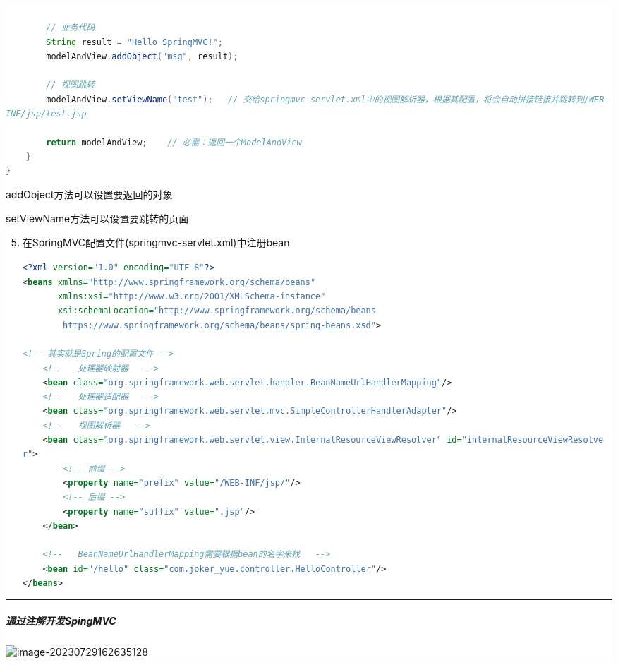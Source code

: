    ~~~java
   
           // 业务代码
           String result = "Hello SpringMVC!";
           modelAndView.addObject("msg", result);
   
           // 视图跳转
           modelAndView.setViewName("test");   // 交给springmvc-servlet.xml中的视图解析器，根据其配置，将会自动拼接链接并跳转到/WEB-INF/jsp/test.jsp
   
           return modelAndView;    // 必需：返回一个ModelAndView
       }
   }
   ~~~

   addObject方法可以设置要返回的对象

   setViewName方法可以设置要跳转的页面

5. 在SpringMVC配置文件(springmvc-servlet.xml)中注册bean

   ~~~xml
   <?xml version="1.0" encoding="UTF-8"?>
   <beans xmlns="http://www.springframework.org/schema/beans"
          xmlns:xsi="http://www.w3.org/2001/XMLSchema-instance"
          xsi:schemaLocation="http://www.springframework.org/schema/beans
           https://www.springframework.org/schema/beans/spring-beans.xsd">
   
   <!-- 其实就是Spring的配置文件 -->
       <!--   处理器映射器   -->
       <bean class="org.springframework.web.servlet.handler.BeanNameUrlHandlerMapping"/>
       <!--   处理器适配器   -->
       <bean class="org.springframework.web.servlet.mvc.SimpleControllerHandlerAdapter"/>
       <!--   视图解析器   -->
       <bean class="org.springframework.web.servlet.view.InternalResourceViewResolver" id="internalResourceViewResolver">
           <!-- 前缀 -->
           <property name="prefix" value="/WEB-INF/jsp/"/>
           <!-- 后缀 -->
           <property name="suffix" value=".jsp"/>
       </bean>
   
       <!--   BeanNameUrlHandlerMapping需要根据bean的名字来找   -->
       <bean id="/hello" class="com.joker_yue.controller.HelloController"/>
   </beans>
   ~~~

   

---

##### 通过注解开发SpingMVC

![image-20230729162635128](images/跟随狂神学Java-34/image-20230729162635128.png)
